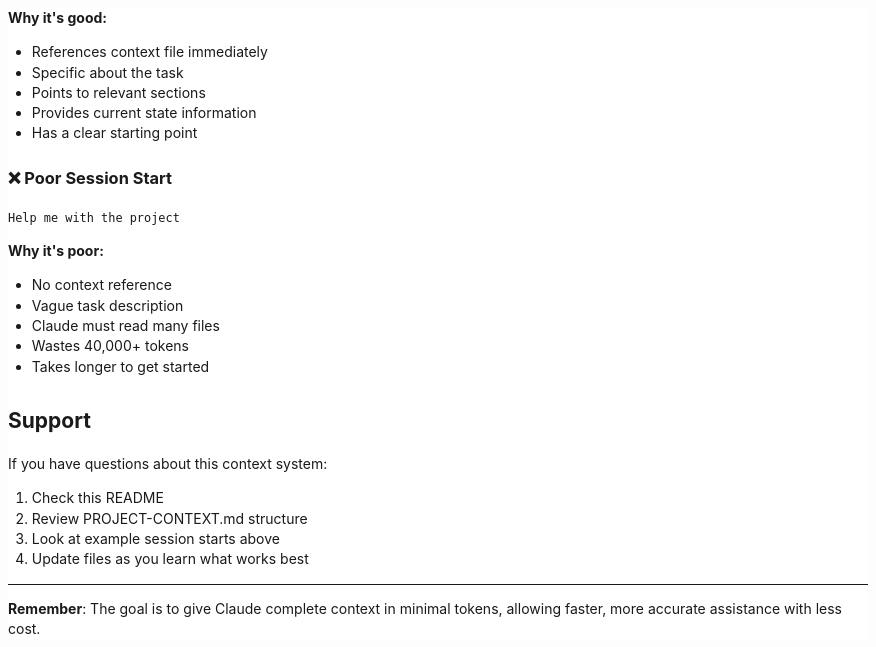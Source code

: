 **Why it's good:**
- References context file immediately
- Specific about the task
- Points to relevant sections
- Provides current state information
- Has a clear starting point

### ❌ Poor Session Start
```
Help me with the project
```

**Why it's poor:**
- No context reference
- Vague task description
- Claude must read many files
- Wastes 40,000+ tokens
- Takes longer to get started

## Support

If you have questions about this context system:
1. Check this README
2. Review PROJECT-CONTEXT.md structure
3. Look at example session starts above
4. Update files as you learn what works best

---

**Remember**: The goal is to give Claude complete context in minimal tokens, allowing faster, more accurate assistance with less cost.
